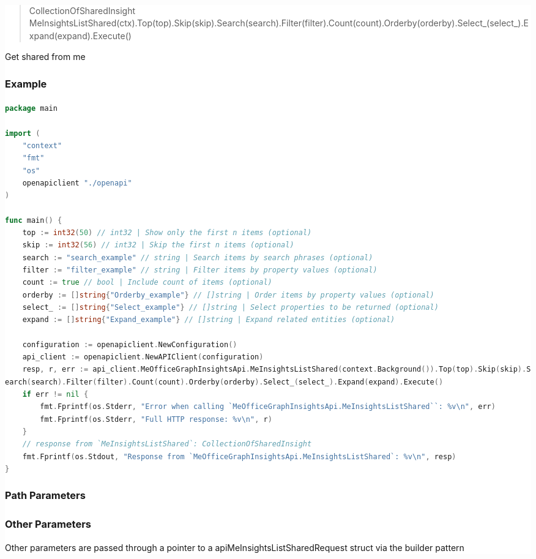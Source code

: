 > CollectionOfSharedInsight MeInsightsListShared(ctx).Top(top).Skip(skip).Search(search).Filter(filter).Count(count).Orderby(orderby).Select_(select_).Expand(expand).Execute()

Get shared from me



### Example

```go
package main

import (
    "context"
    "fmt"
    "os"
    openapiclient "./openapi"
)

func main() {
    top := int32(50) // int32 | Show only the first n items (optional)
    skip := int32(56) // int32 | Skip the first n items (optional)
    search := "search_example" // string | Search items by search phrases (optional)
    filter := "filter_example" // string | Filter items by property values (optional)
    count := true // bool | Include count of items (optional)
    orderby := []string{"Orderby_example"} // []string | Order items by property values (optional)
    select_ := []string{"Select_example"} // []string | Select properties to be returned (optional)
    expand := []string{"Expand_example"} // []string | Expand related entities (optional)

    configuration := openapiclient.NewConfiguration()
    api_client := openapiclient.NewAPIClient(configuration)
    resp, r, err := api_client.MeOfficeGraphInsightsApi.MeInsightsListShared(context.Background()).Top(top).Skip(skip).Search(search).Filter(filter).Count(count).Orderby(orderby).Select_(select_).Expand(expand).Execute()
    if err != nil {
        fmt.Fprintf(os.Stderr, "Error when calling `MeOfficeGraphInsightsApi.MeInsightsListShared``: %v\n", err)
        fmt.Fprintf(os.Stderr, "Full HTTP response: %v\n", r)
    }
    // response from `MeInsightsListShared`: CollectionOfSharedInsight
    fmt.Fprintf(os.Stdout, "Response from `MeOfficeGraphInsightsApi.MeInsightsListShared`: %v\n", resp)
}
```

### Path Parameters



### Other Parameters

Other parameters are passed through a pointer to a apiMeInsightsListSharedRequest struct via the builder pattern
